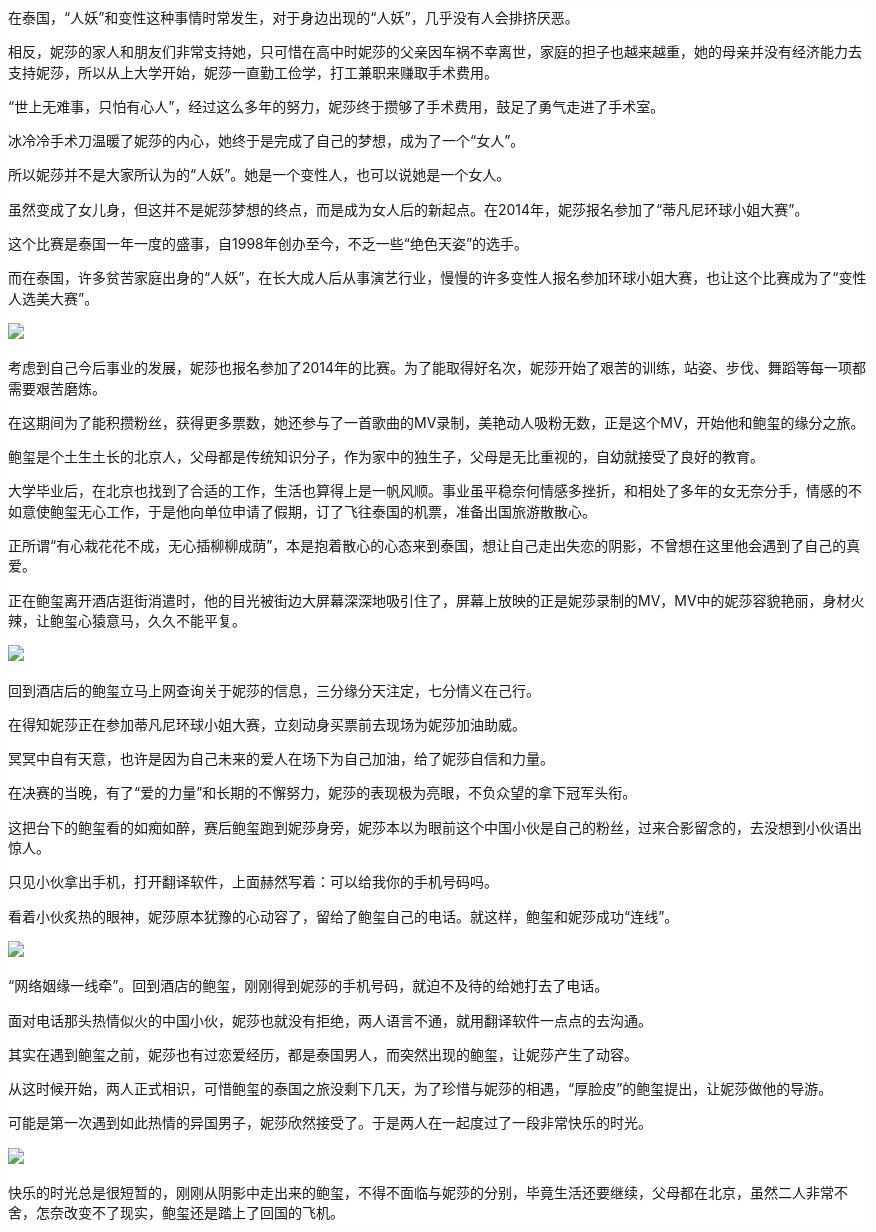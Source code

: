 在泰国，“人妖”和变性这种事情时常发生，对于身边出现的“人妖”，几乎没有人会排挤厌恶。

相反，妮莎的家人和朋友们非常支持她，只可惜在高中时妮莎的父亲因车祸不幸离世，家庭的担子也越来越重，她的母亲并没有经济能力去支持妮莎，所以从上大学开始，妮莎一直勤工俭学，打工兼职来赚取手术费用。

“世上无难事，只怕有心人”，经过这么多年的努力，妮莎终于攒够了手术费用，鼓足了勇气走进了手术室。

冰冷冷手术刀温暖了妮莎的内心，她终于是完成了自己的梦想，成为了一个“女人”。

所以妮莎并不是大家所认为的“人妖”。她是一个变性人，也可以说她是一个女人。

虽然变成了女儿身，但这并不是妮莎梦想的终点，而是成为女人后的新起点。在2014年，妮莎报名参加了“蒂凡尼环球小姐大赛”。

这个比赛是泰国一年一度的盛事，自1998年创办至今，不乏一些“绝色天姿”的选手。

而在泰国，许多贫苦家庭出身的“人妖”，在长大成人后从事演艺行业，慢慢的许多变性人报名参加环球小姐大赛，也让这个比赛成为了“变性人选美大赛”。

![](https://q0.itc.cn/q_70/images01/20240921/4e8e8cb83c784789b644afb6bfa080b7.jpeg)

考虑到自己今后事业的发展，妮莎也报名参加了2014年的比赛。为了能取得好名次，妮莎开始了艰苦的训练，站姿、步伐、舞蹈等每一项都需要艰苦磨炼。

在这期间为了能积攒粉丝，获得更多票数，她还参与了一首歌曲的MV录制，美艳动人吸粉无数，正是这个MV，开始他和鲍玺的缘分之旅。

鲍玺是个土生土长的北京人，父母都是传统知识分子，作为家中的独生子，父母是无比重视的，自幼就接受了良好的教育。

大学毕业后，在北京也找到了合适的工作，生活也算得上是一帆风顺。事业虽平稳奈何情感多挫折，和相处了多年的女无奈分手，情感的不如意使鲍玺无心工作，于是他向单位申请了假期，订了飞往泰国的机票，准备出国旅游散散心。

正所谓“有心栽花花不成，无心插柳柳成荫”，本是抱着散心的心态来到泰国，想让自己走出失恋的阴影，不曾想在这里他会遇到了自己的真爱。

正在鲍玺离开酒店逛街消遣时，他的目光被街边大屏幕深深地吸引住了，屏幕上放映的正是妮莎录制的MV，MV中的妮莎容貌艳丽，身材火辣，让鲍玺心猿意马，久久不能平复。

![](https://q0.itc.cn/q_70/images01/20240921/57a901350de8449da91aab0467ca07fc.jpeg)

回到酒店后的鲍玺立马上网查询关于妮莎的信息，三分缘分天注定，七分情义在己行。

在得知妮莎正在参加蒂凡尼环球小姐大赛，立刻动身买票前去现场为妮莎加油助威。

冥冥中自有天意，也许是因为自己未来的爱人在场下为自己加油，给了妮莎自信和力量。

在决赛的当晚，有了“爱的力量”和长期的不懈努力，妮莎的表现极为亮眼，不负众望的拿下冠军头衔。

这把台下的鲍玺看的如痴如醉，赛后鲍玺跑到妮莎身旁，妮莎本以为眼前这个中国小伙是自己的粉丝，过来合影留念的，去没想到小伙语出惊人。

只见小伙拿出手机，打开翻译软件，上面赫然写着：可以给我你的手机号码吗。

看着小伙炙热的眼神，妮莎原本犹豫的心动容了，留给了鲍玺自己的电话。就这样，鲍玺和妮莎成功“连线”。

![](https://q0.itc.cn/q_70/images01/20240921/71d7ba65441345bf9317cbf61ea91fc0.jpeg)

“网络姻缘一线牵”。回到酒店的鲍玺，刚刚得到妮莎的手机号码，就迫不及待的给她打去了电话。

面对电话那头热情似火的中国小伙，妮莎也就没有拒绝，两人语言不通，就用翻译软件一点点的去沟通。

其实在遇到鲍玺之前，妮莎也有过恋爱经历，都是泰国男人，而突然出现的鲍玺，让妮莎产生了动容。

从这时候开始，两人正式相识，可惜鲍玺的泰国之旅没剩下几天，为了珍惜与妮莎的相遇，“厚脸皮”的鲍玺提出，让妮莎做他的导游。

可能是第一次遇到如此热情的异国男子，妮莎欣然接受了。于是两人在一起度过了一段非常快乐的时光。

![](https://q0.itc.cn/q_70/images01/20240921/0166d1156001469da5b03c060ebcddc0.jpeg)

快乐的时光总是很短暂的，刚刚从阴影中走出来的鲍玺，不得不面临与妮莎的分别，毕竟生活还要继续，父母都在北京，虽然二人非常不舍，怎奈改变不了现实，鲍玺还是踏上了回国的飞机。
